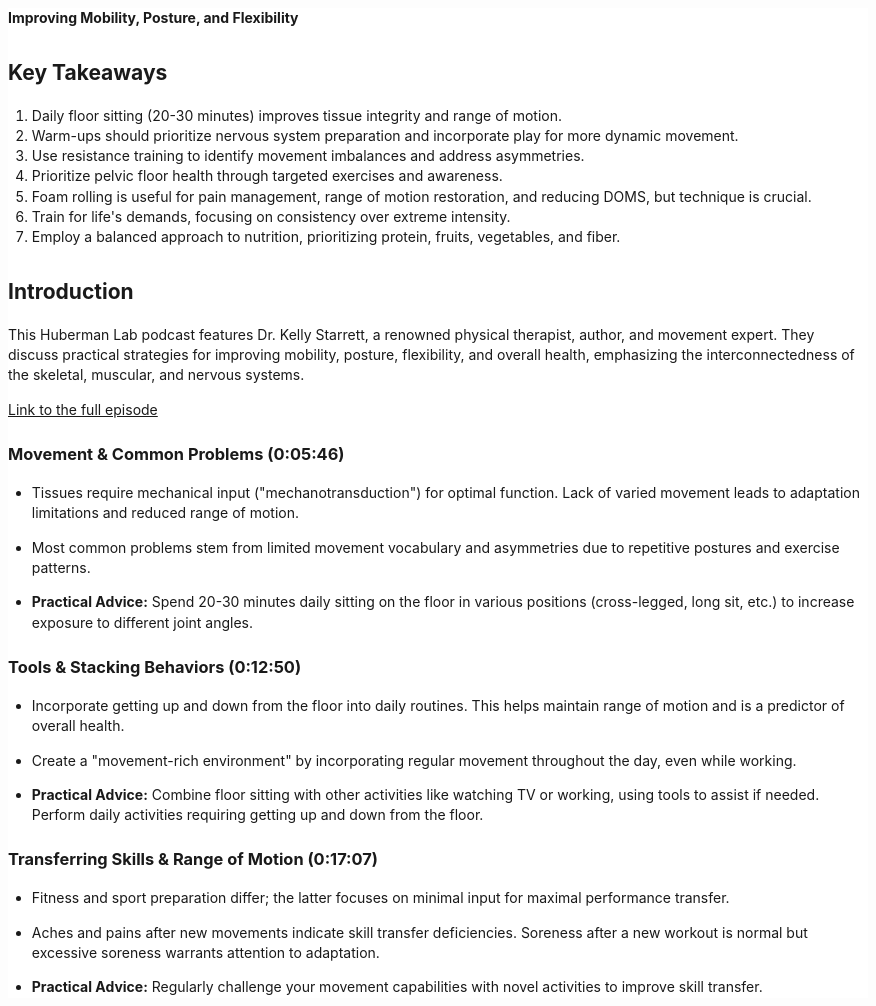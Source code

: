 #### Improving Mobility, Posture, and Flexibility

## Key Takeaways
1. Daily floor sitting (20-30 minutes) improves tissue integrity and range of motion.
2.  Warm-ups should prioritize nervous system preparation and incorporate play for more dynamic movement.
3.  Use resistance training to identify movement imbalances and address asymmetries.
4.  Prioritize pelvic floor health through targeted exercises and awareness.
5.  Foam rolling is useful for pain management, range of motion restoration, and reducing DOMS, but technique is crucial.
6.  Train for life's demands, focusing on consistency over extreme intensity.
7.  Employ a balanced approach to nutrition, prioritizing protein, fruits, vegetables, and fiber.


## Introduction

This Huberman Lab podcast features Dr. Kelly Starrett, a renowned physical therapist, author, and movement expert.  They discuss practical strategies for improving mobility, posture, flexibility, and overall health, emphasizing the interconnectedness of the skeletal, muscular, and nervous systems.

[Link to the full episode](https://www.youtube.com/watch?v=8N7mdkrXgbc)

### Movement & Common Problems (0:05:46)

- Tissues require mechanical input ("mechanotransduction") for optimal function.  Lack of varied movement leads to adaptation limitations and reduced range of motion.
- Most common problems stem from limited movement vocabulary and asymmetries due to repetitive postures and exercise patterns.

- **Practical Advice:**  Spend 20-30 minutes daily sitting on the floor in various positions (cross-legged, long sit, etc.) to increase exposure to different joint angles.


### Tools & Stacking Behaviors (0:12:50)

- Incorporate getting up and down from the floor into daily routines.  This helps maintain range of motion and is a predictor of overall health.
- Create a "movement-rich environment" by incorporating regular movement throughout the day, even while working.

- **Practical Advice:** Combine floor sitting with other activities like watching TV or working, using tools to assist if needed.  Perform daily activities requiring getting up and down from the floor.


### Transferring Skills & Range of Motion (0:17:07)

- Fitness and sport preparation differ; the latter focuses on minimal input for maximal performance transfer.
- Aches and pains after new movements indicate skill transfer deficiencies.  Soreness after a new workout is normal but excessive soreness warrants attention to adaptation.

- **Practical Advice:** Regularly challenge your movement capabilities with novel activities to improve skill transfer.
